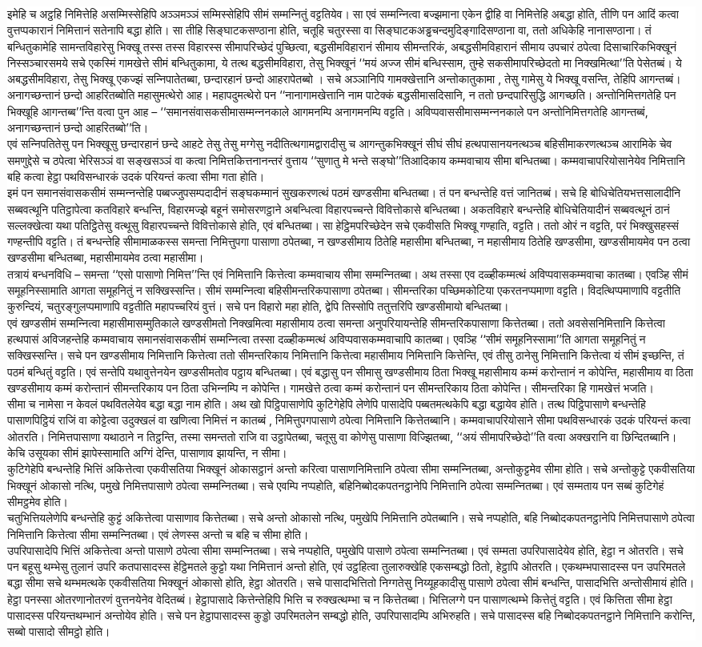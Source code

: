 इमेहि च अट्ठहि निमित्तेहि असम्मिस्सेहिपि अञ्‍ञमञ्‍ञं सम्मिस्सेहिपि सीमं सम्मन्‍नितुं वट्टतियेव। सा एवं सम्मन्‍नित्वा बज्झमाना एकेन द्वीहि वा निमित्तेहि अबद्धा होति, तीणि पन आदिं कत्वा वुत्तप्पकारानं निमित्तानं सतेनापि बद्धा होति। सा तीहि सिङ्घाटकसण्ठाना होति, चतूहि चतुरस्सा वा सिङ्घाटकअड्ढचन्दमुदिङ्गादिसण्ठाना वा, ततो अधिकेहि नानासण्ठाना। तं बन्धितुकामेहि सामन्तविहारेसु भिक्खू तस्स तस्स विहारस्स सीमापरिच्छेदं पुच्छित्वा, बद्धसीमविहारानं सीमाय सीमन्तरिकं, अबद्धसीमविहारानं सीमाय उपचारं ठपेत्वा दिसाचारिकभिक्खूनं निस्सञ्‍चारसमये सचे एकस्मिं गामखेत्ते सीमं बन्धितुकामा, ये तत्थ बद्धसीमविहारा, तेसु भिक्खूनं ‘‘मयं अज्‍ज सीमं बन्धिस्साम, तुम्हे सकसीमापरिच्छेदतो मा निक्खमित्था’’ति पेसेतब्बं। ये अबद्धसीमविहारा, तेसु भिक्खू एकज्झं सन्‍निपातेतब्बा, छन्दारहानं छन्दो आहरापेतब्बो । सचे अञ्‍ञानिपि गामक्खेत्तानि अन्तोकातुकामा , तेसु गामेसु ये भिक्खू वसन्ति, तेहिपि आगन्तब्बं। अनागच्छन्तानं छन्दो आहरितब्बोति महासुमत्थेरो आह। महापदुमत्थेरो पन ‘‘नानागामखेत्तानि नाम पाटेक्‍कं बद्धसीमासदिसानि, न ततो छन्दपारिसुद्धि आगच्छति। अन्तोनिमित्तगतेहि पन भिक्खूहि आगन्तब्ब’’न्ति वत्वा पुन आह – ‘‘समानसंवासकसीमासम्मन्‍ननकाले आगमनम्पि अनागमनम्पि वट्टति। अविप्पवाससीमासम्मन्‍ननकाले पन अन्तोनिमित्तगतेहि आगन्तब्बं, अनागच्छन्तानं छन्दो आहरितब्बो’’ति।  
एवं सन्‍निपतितेसु पन भिक्खूसु छन्दारहानं छन्दे आहटे तेसु तेसु मग्गेसु नदीतित्थगामद्वारादीसु च आगन्तुकभिक्खूनं सीघं सीघं हत्थपासानयनत्थञ्‍च बहिसीमाकरणत्थञ्‍च आरामिके चेव समणुद्देसे च ठपेत्वा भेरिसञ्‍ञं वा सङ्खसञ्‍ञं वा कत्वा निमित्तकित्तनानन्तरं वुत्ताय ‘‘सुणातु मे भन्ते सङ्घो’’तिआदिकाय कम्मवाचाय सीमा बन्धितब्बा। कम्मवाचापरियोसानेयेव निमित्तानि बहि कत्वा हेट्ठा पथविसन्धारकं उदकं परियन्तं कत्वा सीमा गता होति।  
इमं पन समानसंवासकसीमं सम्मन्‍नन्तेहि पब्बज्‍जुपसम्पदादीनं सङ्घकम्मानं सुखकरणत्थं पठमं खण्डसीमा बन्धितब्बा। तं पन बन्धन्तेहि वत्तं जानितब्बं। सचे हि बोधिचेतियभत्तसालादीनि सब्बवत्थूनि पतिट्ठापेत्वा कतविहारे बन्धन्ति, विहारमज्झे बहूनं समोसरणट्ठाने अबन्धित्वा विहारपच्‍चन्ते विवित्तोकासे बन्धितब्बा। अकतविहारे बन्धन्तेहि बोधिचेतियादीनं सब्बवत्थूनं ठानं सल्‍लक्खेत्वा यथा पतिट्ठितेसु वत्थूसु विहारपच्‍चन्ते विवित्तोकासे होति, एवं बन्धितब्बा। सा हेट्ठिमपरिच्छेदेन सचे एकवीसति भिक्खू गण्हाति, वट्टति। ततो ओरं न वट्टति, परं भिक्खुसहस्सं गण्हन्तीपि वट्टति। तं बन्धन्तेहि सीमामाळकस्स समन्ता निमित्तुपगा पासाणा ठपेतब्बा, न खण्डसीमाय ठितेहि महासीमा बन्धितब्बा, न महासीमाय ठितेहि खण्डसीमा, खण्डसीमायमेव पन ठत्वा खण्डसीमा बन्धितब्बा, महासीमायमेव ठत्वा महासीमा।  
तत्रायं बन्धनविधि – समन्ता ‘‘एसो पासाणो निमित्त’’न्ति एवं निमित्तानि कित्तेत्वा कम्मवाचाय सीमा सम्मन्‍नितब्बा। अथ तस्सा एव दळ्हीकम्मत्थं अविप्पवासकम्मवाचा कातब्बा। एवञ्हि सीमं समूहनिस्सामाति आगता समूहनितुं न सक्खिस्सन्ति। सीमं सम्मन्‍नित्वा बहिसीमन्तरिकपासाणा ठपेतब्बा। सीमन्तरिका पच्छिमकोटिया एकरतनप्पमाणा वट्टति। विदत्थिप्पमाणापि वट्टतीति कुरुन्दियं, चतुरङ्गुलप्पमाणापि वट्टतीति महापच्‍चरियं वुत्तं। सचे पन विहारो महा होति, द्वेपि तिस्सोपि ततुत्तरिपि खण्डसीमायो बन्धितब्बा।  
एवं खण्डसीमं सम्मन्‍नित्वा महासीमासम्मुतिकाले खण्डसीमतो निक्खमित्वा महासीमाय ठत्वा समन्ता अनुपरियायन्तेहि सीमन्तरिकपासाणा कित्तेतब्बा। ततो अवसेसनिमित्तानि कित्तेत्वा हत्थपासं अविजहन्तेहि कम्मवाचाय समानसंवासकसीमं सम्मन्‍नित्वा तस्सा दळ्हीकम्मत्थं अविप्पवासकम्मवाचापि कातब्बा। एवञ्हि ‘‘सीमं समूहनिस्सामा’’ति आगता समूहनितुं न सक्खिस्सन्ति। सचे पन खण्डसीमाय निमित्तानि कित्तेत्वा ततो सीमन्तरिकाय निमित्तानि कित्तेत्वा महासीमाय निमित्तानि कित्तेन्ति, एवं तीसु ठानेसु निमित्तानि कित्तेत्वा यं सीमं इच्छन्ति, तं पठमं बन्धितुं वट्टति। एवं सन्तेपि यथावुत्तेनयेन खण्डसीमतोव पट्ठाय बन्धितब्बा। एवं बद्धासु पन सीमासु खण्डसीमाय ठिता भिक्खू महासीमाय कम्मं करोन्तानं न कोपेन्ति, महासीमाय वा ठिता खण्डसीमाय कम्मं करोन्तानं सीमन्तरिकाय पन ठिता उभिन्‍नम्पि न कोपेन्ति। गामखेत्ते ठत्वा कम्मं करोन्तानं पन सीमन्तरिकाय ठिता कोपेन्ति। सीमन्तरिका हि गामखेत्तं भजति।  
सीमा च नामेसा न केवलं पथवितलेयेव बद्धा बद्धा नाम होति। अथ खो पिट्ठिपासाणेपि कुटिगेहेपि लेणेपि पासादेपि पब्बतमत्थकेपि बद्धा बद्धायेव होति। तत्थ पिट्ठिपासाणे बन्धन्तेहि पासाणपिट्ठियं राजिं वा कोट्टेत्वा उदुक्खलं वा खणित्वा निमित्तं न कातब्बं , निमित्तुपगपासाणे ठपेत्वा निमित्तानि कित्तेतब्बानि। कम्मवाचापरियोसाने सीमा पथविसन्धारकं उदकं परियन्तं कत्वा ओतरति। निमित्तपासाणा यथाठाने न तिट्ठन्ति, तस्मा समन्ततो राजि वा उट्ठापेतब्बा, चतूसु वा कोणेसु पासाणा विज्झितब्बा, ‘‘अयं सीमापरिच्छेदो’’ति वत्वा अक्खरानि वा छिन्दितब्बानि। केचि उसूयका सीमं झापेस्सामाति अग्गिं देन्ति, पासाणाव झायन्ति, न सीमा।  
कुटिगेहेपि बन्धन्तेहि भित्तिं अकित्तेत्वा एकवीसतिया भिक्खूनं ओकासट्ठानं अन्तो करित्वा पासाणनिमित्तानि ठपेत्वा सीमा सम्मन्‍नितब्बा, अन्तोकुट्टमेव सीमा होति। सचे अन्तोकुट्टे एकवीसतिया भिक्खूनं ओकासो नत्थि, पमुखे निमित्तपासाणे ठपेत्वा सम्मन्‍नितब्बा। सचे एवम्पि नप्पहोति, बहिनिब्बोदकपतनट्ठानेपि निमित्तानि ठपेत्वा सम्मन्‍नितब्बा। एवं सम्मताय पन सब्बं कुटिगेहं सीमट्ठमेव होति।  
चतुभित्तियलेणेपि बन्धन्तेहि कुट्टं अकित्तेत्वा पासाणाव कित्तेतब्बा। सचे अन्तो ओकासो नत्थि, पमुखेपि निमित्तानि ठपेतब्बानि। सचे नप्पहोति, बहि निब्बोदकपतनट्ठानेपि निमित्तपासाणे ठपेत्वा निमित्तानि कित्तेत्वा सीमा सम्मन्‍नितब्बा। एवं लेणस्स अन्तो च बहि च सीमा होति।  
उपरिपासादेपि भित्तिं अकित्तेत्वा अन्तो पासाणे ठपेत्वा सीमा सम्मन्‍नितब्बा। सचे नप्पहोति, पमुखेपि पासाणे ठपेत्वा सम्मन्‍नितब्बा। एवं सम्मता उपरिपासादेयेव होति, हेट्ठा न ओतरति। सचे पन बहूसु थम्भेसु तुलानं उपरि कतपासादस्स हेट्ठिमतले कुट्टो यथा निमित्तानं अन्तो होति, एवं उट्ठहित्वा तुलारुक्खेहि एकसम्बद्धो ठितो, हेट्ठापि ओतरति। एकथम्भपासादस्स पन उपरिमतले बद्धा सीमा सचे थम्भमत्थके एकवीसतिया भिक्खूनं ओकासो होति, हेट्ठा ओतरति। सचे पासादभित्तितो निग्गतेसु निय्यूहकादीसु पासाणे ठपेत्वा सीमं बन्धन्ति, पासादभित्ति अन्तोसीमायं होति। हेट्ठा पनस्सा ओतरणानोतरणं वुत्तनयेनेव वेदितब्बं। हेट्ठापासादे कित्तेन्तेहिपि भित्ति च रुक्खत्थम्भा च न कित्तेतब्बा। भित्तिलग्गे पन पासाणत्थम्भे कित्तेतुं वट्टति। एवं कित्तिता सीमा हेट्ठा पासादस्स परियन्तथम्भानं अन्तोयेव होति। सचे पन हेट्ठापासादस्स कुड्डो उपरिमतलेन सम्बद्धो होति, उपरिपासादम्पि अभिरुहति। सचे पासादस्स बहि निब्बोदकपतनट्ठाने निमित्तानि करोन्ति, सब्बो पासादो सीमट्ठो होति।  